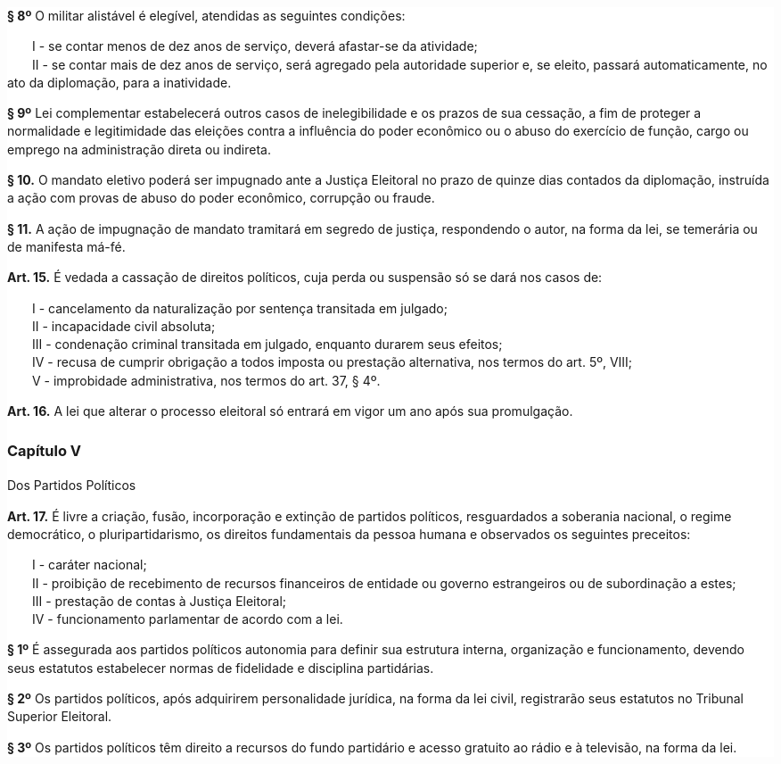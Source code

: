 **§ 8º**
O militar alistável é elegível, atendidas as seguintes condições:

    I - se contar menos de dez anos de serviço, deverá afastar-se da atividade;  
    II - se contar mais de dez anos de serviço, será agregado pela autoridade superior e, se eleito, passará automaticamente, no ato da diplomação, para a inatividade.  

**§ 9º**
Lei complementar estabelecerá outros casos de inelegibilidade e os prazos de sua cessação, a fim de proteger a normalidade e legitimidade das eleições contra a influência do poder econômico ou o abuso do exercício de função, cargo ou emprego na administração direta ou indireta.

**§ 10.**
O mandato eletivo poderá ser impugnado ante a Justiça Eleitoral no prazo de quinze dias contados da diplomação, instruída a ação com provas de abuso do poder econômico, corrupção ou fraude.

**§ 11.**
A ação de impugnação de mandato tramitará em segredo de justiça, respondendo o autor, na forma da lei, se temerária ou de manifesta má-fé.

**Art. 15.**
É vedada a cassação de direitos políticos, cuja perda ou suspensão só se dará nos casos de:

    I - cancelamento da naturalização por sentença transitada em julgado;  
    II - incapacidade civil absoluta;  
    III - condenação criminal transitada em julgado, enquanto durarem seus efeitos;  
    IV - recusa de cumprir obrigação a todos imposta ou prestação alternativa, nos termos do art. 5º, VIII;  
    V - improbidade administrativa, nos termos do art. 37, § 4º.  

**Art. 16.**
A lei que alterar o processo eleitoral só entrará em vigor um ano após sua promulgação.

### Capítulo V

Dos Partidos Políticos

**Art. 17.**
É livre a criação, fusão, incorporação e extinção de partidos políticos, resguardados a soberania nacional, o regime democrático, o pluripartidarismo, os direitos fundamentais da pessoa humana e observados os seguintes preceitos:

    I - caráter nacional;  
    II - proibição de recebimento de recursos financeiros de entidade ou governo estrangeiros ou de subordinação a estes;  
    III - prestação de contas à Justiça Eleitoral;  
    IV - funcionamento parlamentar de acordo com a lei.  

**§ 1º**
É assegurada aos partidos políticos autonomia para definir sua estrutura interna, organização e funcionamento, devendo seus estatutos estabelecer normas de fidelidade e disciplina partidárias.

**§ 2º**
Os partidos políticos, após adquirirem personalidade jurídica, na forma da lei civil, registrarão seus estatutos no Tribunal Superior Eleitoral.

**§ 3º**
Os partidos políticos têm direito a recursos do fundo partidário e acesso gratuito ao rádio e à televisão, na forma da lei.
